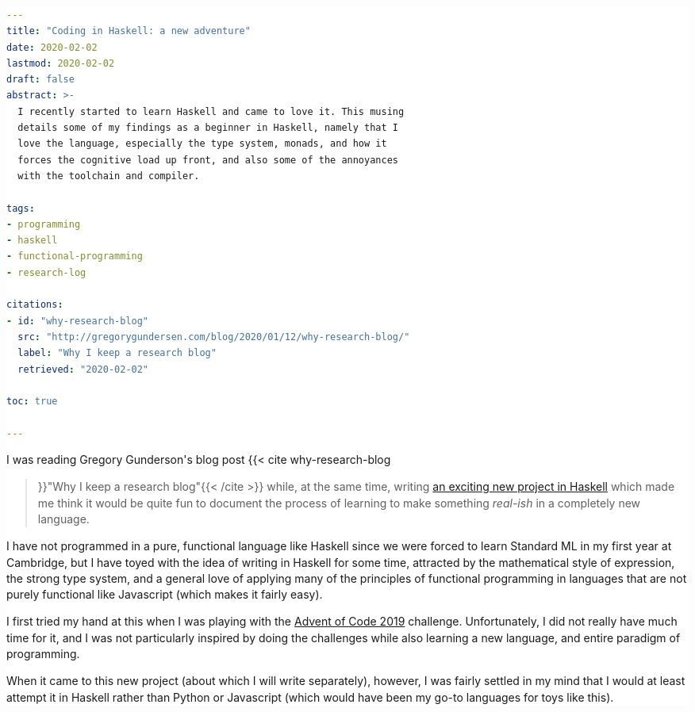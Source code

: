 ```yaml
---
title: "Coding in Haskell: a new adventure"
date: 2020-02-02
lastmod: 2020-02-02
draft: false
abstract: >-
  I recently started to learn Haskell and came to love it. This musing
  details some of my findings as a beginner in Haskell, namely that I
  love the language, especially the type system, monads, and how it
  forces the cognitive load up front, and also some of the annoyances
  with the toolchain and compiler.

tags:
- programming
- haskell
- functional-programming
- research-log

citations:
- id: "why-research-blog"
  src: "http://gregorygundersen.com/blog/2020/01/12/why-research-blog/"
  label: "Why I keep a research blog"
  retrieved: "2020-02-02"

toc: true

---
```


I was reading Gregory Gunderson's blog post {{< cite why-research-blog
>}}"Why I keep a research blog"{{< /cite >}} while, at the same time,
writing [an exciting new project in Haskell][1] which made me think it
would be quite fun to document the process of learning to make something
_real-ish_ in a completely new language.

I have not programmed in a pure, functional language like Haskell since
we were forced to learn Standard ML in my first year at Cambridge, but I
have toyed with the idea of writing in Haskell for some time, attracted
by the mathematical style of expression, the strong type system,
and a general love of applying many of the principles of functional
programming in languages that are not purely functional like Javascript
(which makes it fairly easy).

I first tried my hand at this when I was playing with the [Advent of
Code 2019][2] challenge. Unfortunately, I did not really have much time
for it, and I was not particularly inspired by doing the challenges
while also learning a new language, and entire paradigm of programming.

When it came to this new project (about which I will write separately),
however, I was fairly settled in my mind that I would at least attempt
it in Haskell rather than Python or Javascript (which would have been my
go-to languages for toys like this).


[1]: https://github.com/gfarrell/eye-for-an-eye
[2]: https://github.com/gfarrell/aoc2019